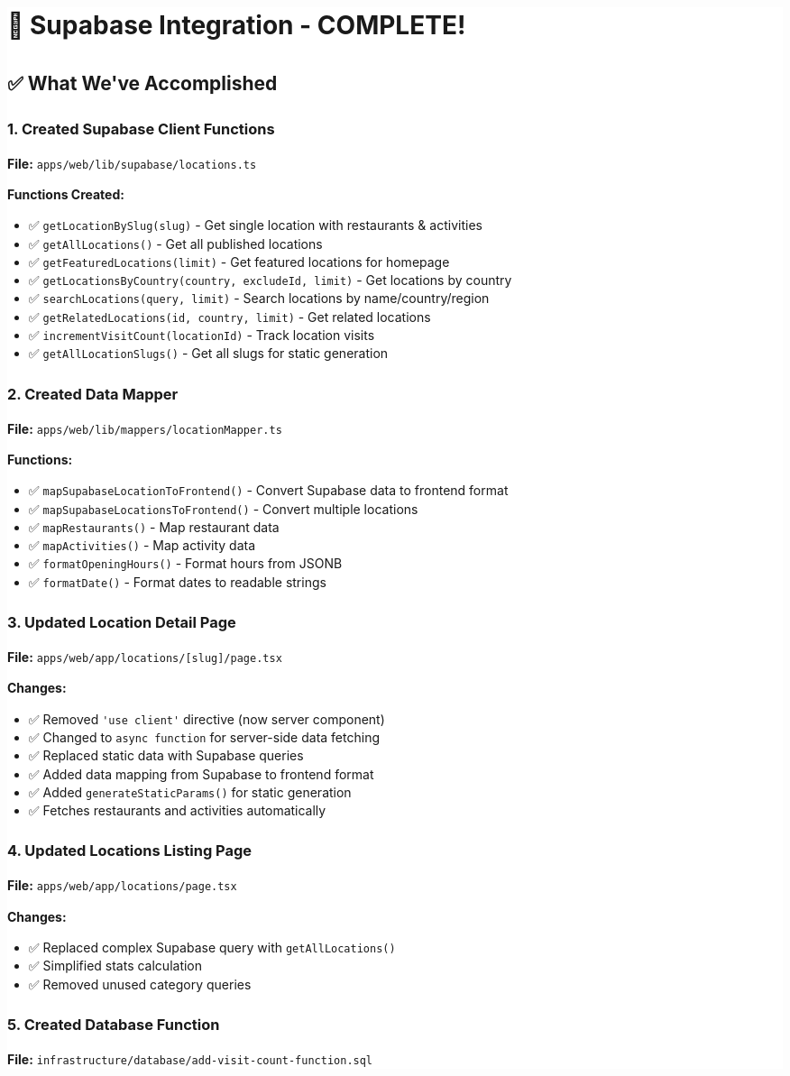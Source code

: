 # 🎉 Supabase Integration - COMPLETE!

## ✅ What We've Accomplished

### **1. Created Supabase Client Functions**
**File:** `apps/web/lib/supabase/locations.ts`

**Functions Created:**
- ✅ `getLocationBySlug(slug)` - Get single location with restaurants & activities
- ✅ `getAllLocations()` - Get all published locations
- ✅ `getFeaturedLocations(limit)` - Get featured locations for homepage
- ✅ `getLocationsByCountry(country, excludeId, limit)` - Get locations by country
- ✅ `searchLocations(query, limit)` - Search locations by name/country/region
- ✅ `getRelatedLocations(id, country, limit)` - Get related locations
- ✅ `incrementVisitCount(locationId)` - Track location visits
- ✅ `getAllLocationSlugs()` - Get all slugs for static generation

### **2. Created Data Mapper**
**File:** `apps/web/lib/mappers/locationMapper.ts`

**Functions:**
- ✅ `mapSupabaseLocationToFrontend()` - Convert Supabase data to frontend format
- ✅ `mapSupabaseLocationsToFrontend()` - Convert multiple locations
- ✅ `mapRestaurants()` - Map restaurant data
- ✅ `mapActivities()` - Map activity data
- ✅ `formatOpeningHours()` - Format hours from JSONB
- ✅ `formatDate()` - Format dates to readable strings

### **3. Updated Location Detail Page**
**File:** `apps/web/app/locations/[slug]/page.tsx`

**Changes:**
- ✅ Removed `'use client'` directive (now server component)
- ✅ Changed to `async function` for server-side data fetching
- ✅ Replaced static data with Supabase queries
- ✅ Added data mapping from Supabase to frontend format
- ✅ Added `generateStaticParams()` for static generation
- ✅ Fetches restaurants and activities automatically

### **4. Updated Locations Listing Page**
**File:** `apps/web/app/locations/page.tsx`

**Changes:**
- ✅ Replaced complex Supabase query with `getAllLocations()`
- ✅ Simplified stats calculation
- ✅ Removed unused category queries

### **5. Created Database Function**
**File:** `infrastructure/database/add-visit-count-function.sql`
